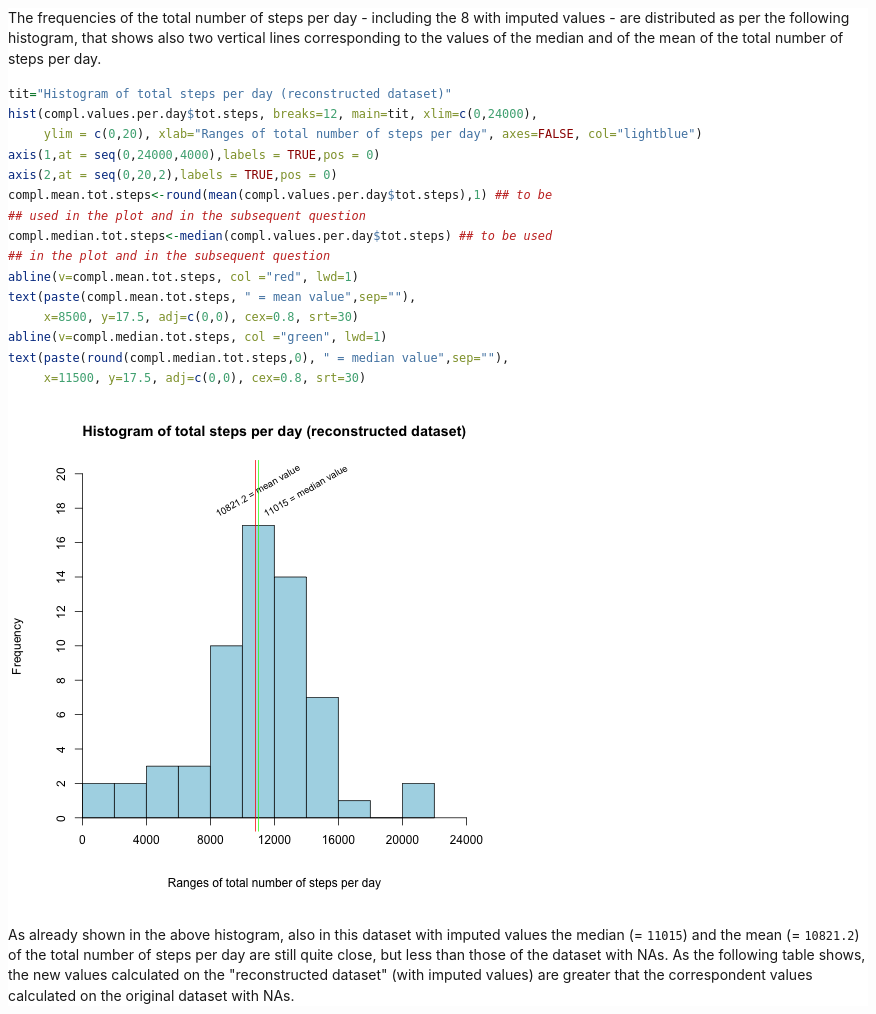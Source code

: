 The frequencies of the total number of steps per day - including the 8 with imputed values - are distributed as per the following histogram, that shows also two vertical lines corresponding to the values of the median and of
the mean of the total number of steps per day.

```r
tit="Histogram of total steps per day (reconstructed dataset)"
hist(compl.values.per.day$tot.steps, breaks=12, main=tit, xlim=c(0,24000),
     ylim = c(0,20), xlab="Ranges of total number of steps per day", axes=FALSE, col="lightblue")
axis(1,at = seq(0,24000,4000),labels = TRUE,pos = 0)
axis(2,at = seq(0,20,2),labels = TRUE,pos = 0)
compl.mean.tot.steps<-round(mean(compl.values.per.day$tot.steps),1) ## to be
## used in the plot and in the subsequent question
compl.median.tot.steps<-median(compl.values.per.day$tot.steps) ## to be used
## in the plot and in the subsequent question
abline(v=compl.mean.tot.steps, col ="red", lwd=1)
text(paste(compl.mean.tot.steps, " = mean value",sep=""),
     x=8500, y=17.5, adj=c(0,0), cex=0.8, srt=30)
abline(v=compl.median.tot.steps, col ="green", lwd=1)
text(paste(round(compl.median.tot.steps,0), " = median value",sep=""),
     x=11500, y=17.5, adj=c(0,0), cex=0.8, srt=30)
```

![plot of chunk second.histogram.on.completed.data](figure/second.histogram.on.completed.data-1.png) 

As already shown in the above histogram, also in this dataset with imputed values the median (= `11015`) and the mean (=  `10821.2`) of the total number of steps per day are still quite close, but less than those of the dataset with NAs.
As the following table shows, the new values calculated on the "reconstructed dataset" (with imputed values) are greater that the correspondent values calculated on the original dataset with NAs.
